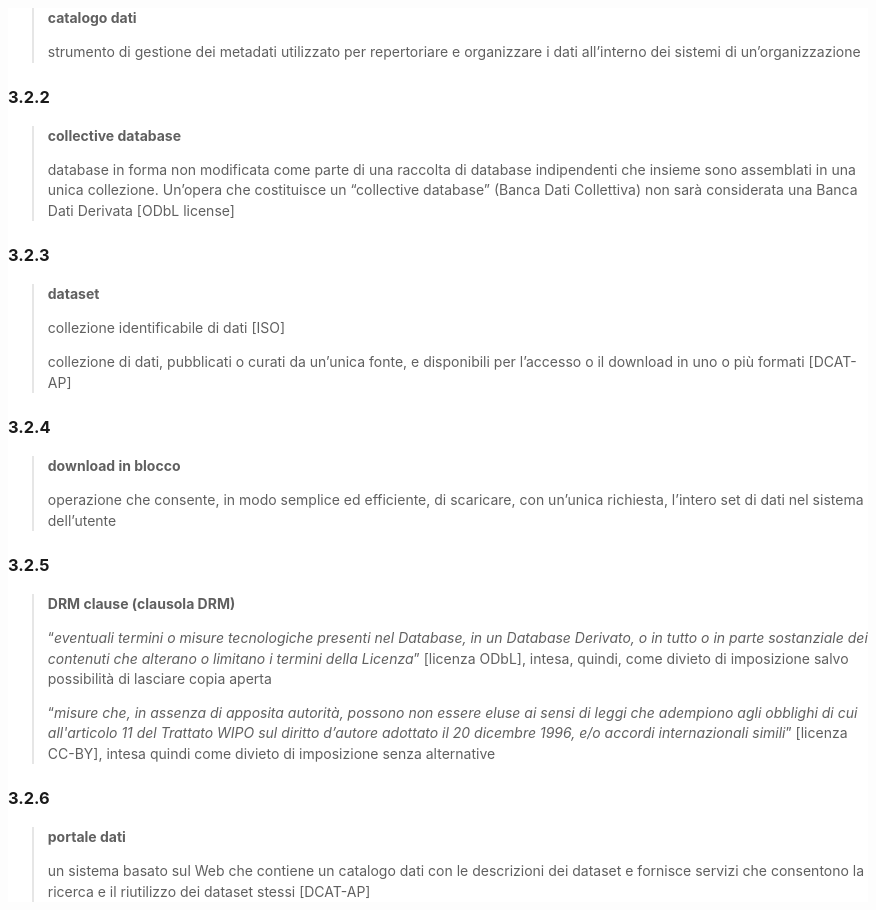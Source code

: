 > **catalogo dati**
>
> strumento di gestione dei metadati utilizzato per repertoriare e
> organizzare i dati all’interno dei sistemi di un’organizzazione

### 3.2.2

> **collective database**
>
> database in forma non modificata come parte di una raccolta di
> database indipendenti che insieme sono assemblati in una unica
> collezione. Un’opera che costituisce un “collective database” (Banca
> Dati Collettiva) non sarà considerata una Banca Dati Derivata \[ODbL
> license\]

### 3.2.3

> **dataset**
>
> collezione identificabile di dati \[ISO\]
>
> collezione di dati, pubblicati o curati da un’unica fonte, e
> disponibili per l’accesso o il download in uno o più formati
> \[DCAT-AP\]

### 3.2.4

> **download in blocco**
>
> operazione che consente, in modo semplice ed efficiente, di scaricare,
> con un’unica richiesta, l’intero set di dati nel sistema dell’utente

### 3.2.5

> **DRM clause (clausola DRM)**
>
> “*eventuali termini o misure tecnologiche presenti nel Database, in un
> Database Derivato, o in tutto o in parte sostanziale dei contenuti che
> alterano o limitano i termini della Licenza*” \[licenza ODbL\],
> intesa, quindi, come divieto di imposizione salvo possibilità di
> lasciare copia aperta
>
> “*misure che, in assenza di apposita autorità, possono non essere
> eluse ai sensi di leggi che adempiono agli obblighi di cui
> all'articolo 11 del Trattato WIPO sul diritto d’autore adottato il 20
> dicembre 1996, e/o accordi internazionali simili*” \[licenza CC-BY\],
> intesa quindi come divieto di imposizione senza alternative

### 3.2.6

> **portale dati**
>
> un sistema basato sul Web che contiene un catalogo dati con le
> descrizioni dei dataset e fornisce servizi che consentono la ricerca e
> il riutilizzo dei dataset stessi \[DCAT-AP\]
